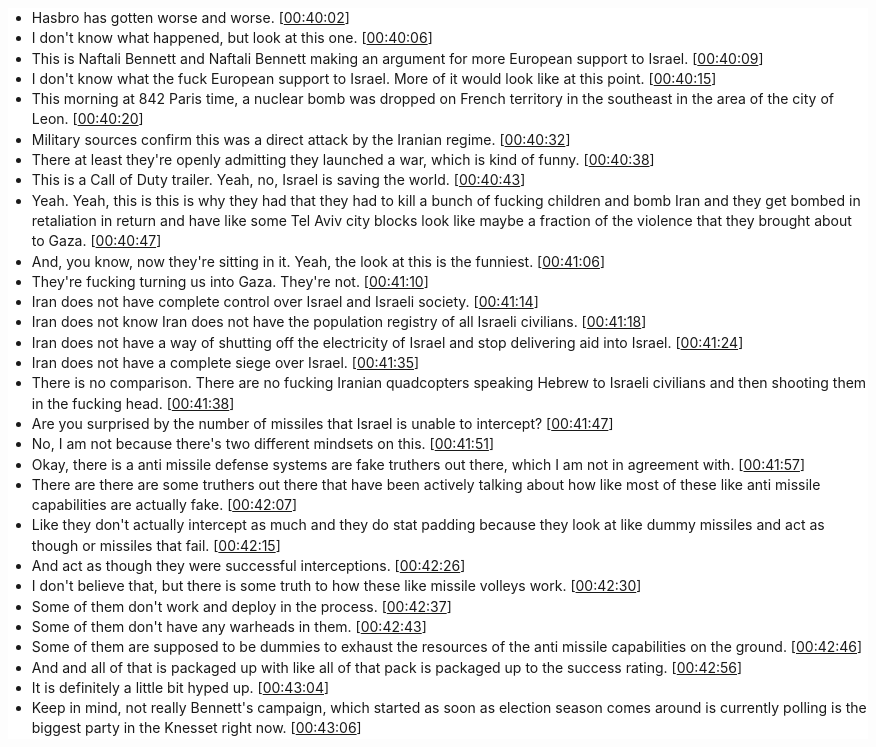 *  Hasbro has gotten worse and worse. [[00:40:02](https://www.youtube.com/watch?v=3jkCym4ErzU&t=2402.2s)]
*  I don't know what happened, but look at this one. [[00:40:06](https://www.youtube.com/watch?v=3jkCym4ErzU&t=2406.2s)]
*  This is Naftali Bennett and Naftali Bennett making an argument for more European support to Israel. [[00:40:09](https://www.youtube.com/watch?v=3jkCym4ErzU&t=2409.2s)]
*  I don't know what the fuck European support to Israel. More of it would look like at this point. [[00:40:15](https://www.youtube.com/watch?v=3jkCym4ErzU&t=2415.2s)]
*  This morning at 842 Paris time, a nuclear bomb was dropped on French territory in the southeast in the area of the city of Leon. [[00:40:20](https://www.youtube.com/watch?v=3jkCym4ErzU&t=2420.2s)]
*  Military sources confirm this was a direct attack by the Iranian regime. [[00:40:32](https://www.youtube.com/watch?v=3jkCym4ErzU&t=2432.2s)]
*  There at least they're openly admitting they launched a war, which is kind of funny. [[00:40:38](https://www.youtube.com/watch?v=3jkCym4ErzU&t=2438.2s)]
*  This is a Call of Duty trailer. Yeah, no, Israel is saving the world. [[00:40:43](https://www.youtube.com/watch?v=3jkCym4ErzU&t=2443.2s)]
*  Yeah. Yeah, this is this is why they had that they had to kill a bunch of fucking children and bomb Iran and they get bombed in retaliation in return and have like some Tel Aviv city blocks look like maybe a fraction of the violence that they brought about to Gaza. [[00:40:47](https://www.youtube.com/watch?v=3jkCym4ErzU&t=2447.2s)]
*  And, you know, now they're sitting in it. Yeah, the look at this is the funniest. [[00:41:06](https://www.youtube.com/watch?v=3jkCym4ErzU&t=2466.2s)]
*  They're fucking turning us into Gaza. They're not. [[00:41:10](https://www.youtube.com/watch?v=3jkCym4ErzU&t=2470.2s)]
*  Iran does not have complete control over Israel and Israeli society. [[00:41:14](https://www.youtube.com/watch?v=3jkCym4ErzU&t=2474.2s)]
*  Iran does not know Iran does not have the population registry of all Israeli civilians. [[00:41:18](https://www.youtube.com/watch?v=3jkCym4ErzU&t=2478.2s)]
*  Iran does not have a way of shutting off the electricity of Israel and stop delivering aid into Israel. [[00:41:24](https://www.youtube.com/watch?v=3jkCym4ErzU&t=2484.2s)]
*  Iran does not have a complete siege over Israel. [[00:41:35](https://www.youtube.com/watch?v=3jkCym4ErzU&t=2495.2s)]
*  There is no comparison. There are no fucking Iranian quadcopters speaking Hebrew to Israeli civilians and then shooting them in the fucking head. [[00:41:38](https://www.youtube.com/watch?v=3jkCym4ErzU&t=2498.2s)]
*  Are you surprised by the number of missiles that Israel is unable to intercept? [[00:41:47](https://www.youtube.com/watch?v=3jkCym4ErzU&t=2507.2s)]
*  No, I am not because there's two different mindsets on this. [[00:41:51](https://www.youtube.com/watch?v=3jkCym4ErzU&t=2511.2s)]
*  Okay, there is a anti missile defense systems are fake truthers out there, which I am not in agreement with. [[00:41:57](https://www.youtube.com/watch?v=3jkCym4ErzU&t=2517.2s)]
*  There are there are some truthers out there that have been actively talking about how like most of these like anti missile capabilities are actually fake. [[00:42:07](https://www.youtube.com/watch?v=3jkCym4ErzU&t=2527.2s)]
*  Like they don't actually intercept as much and they do stat padding because they look at like dummy missiles and act as though or missiles that fail. [[00:42:15](https://www.youtube.com/watch?v=3jkCym4ErzU&t=2535.2s)]
*  And act as though they were successful interceptions. [[00:42:26](https://www.youtube.com/watch?v=3jkCym4ErzU&t=2546.2s)]
*  I don't believe that, but there is some truth to how these like missile volleys work. [[00:42:30](https://www.youtube.com/watch?v=3jkCym4ErzU&t=2550.2s)]
*  Some of them don't work and deploy in the process. [[00:42:37](https://www.youtube.com/watch?v=3jkCym4ErzU&t=2557.2s)]
*  Some of them don't have any warheads in them. [[00:42:43](https://www.youtube.com/watch?v=3jkCym4ErzU&t=2563.2s)]
*  Some of them are supposed to be dummies to exhaust the resources of the anti missile capabilities on the ground. [[00:42:46](https://www.youtube.com/watch?v=3jkCym4ErzU&t=2566.2s)]
*  And and all of that is packaged up with like all of that pack is packaged up to the success rating. [[00:42:56](https://www.youtube.com/watch?v=3jkCym4ErzU&t=2576.2s)]
*  It is definitely a little bit hyped up. [[00:43:04](https://www.youtube.com/watch?v=3jkCym4ErzU&t=2584.2s)]
*  Keep in mind, not really Bennett's campaign, which started as soon as election season comes around is currently polling is the biggest party in the Knesset right now. [[00:43:06](https://www.youtube.com/watch?v=3jkCym4ErzU&t=2586.2s)]